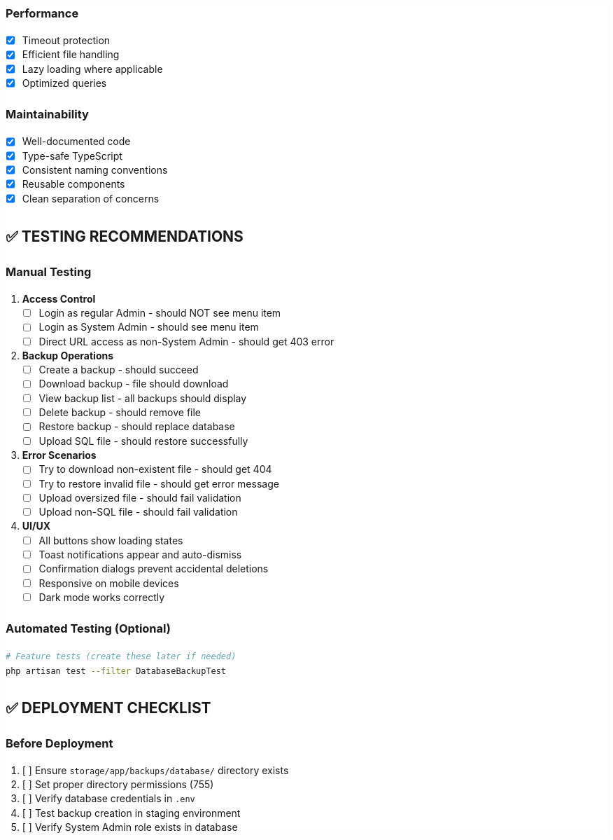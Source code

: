 ### Performance
- [x] Timeout protection
- [x] Efficient file handling
- [x] Lazy loading where applicable
- [x] Optimized queries

### Maintainability
- [x] Well-documented code
- [x] Type-safe TypeScript
- [x] Consistent naming conventions
- [x] Reusable components
- [x] Clean separation of concerns

## ✅ TESTING RECOMMENDATIONS

### Manual Testing
1. **Access Control**
   - [ ] Login as regular Admin - should NOT see menu item
   - [ ] Login as System Admin - should see menu item
   - [ ] Direct URL access as non-System Admin - should get 403 error

2. **Backup Operations**
   - [ ] Create a backup - should succeed
   - [ ] Download backup - file should download
   - [ ] View backup list - all backups should display
   - [ ] Delete backup - should remove file
   - [ ] Restore backup - should replace database
   - [ ] Upload SQL file - should restore successfully

3. **Error Scenarios**
   - [ ] Try to download non-existent file - should get 404
   - [ ] Try to restore invalid file - should get error message
   - [ ] Upload oversized file - should fail validation
   - [ ] Upload non-SQL file - should fail validation

4. **UI/UX**
   - [ ] All buttons show loading states
   - [ ] Toast notifications appear and auto-dismiss
   - [ ] Confirmation dialogs prevent accidental deletions
   - [ ] Responsive on mobile devices
   - [ ] Dark mode works correctly

### Automated Testing (Optional)
```bash
# Feature tests (create these later if needed)
php artisan test --filter DatabaseBackupTest
```

## ✅ DEPLOYMENT CHECKLIST

### Before Deployment
1. [ ] Ensure `storage/app/backups/database/` directory exists
2. [ ] Set proper directory permissions (755)
3. [ ] Verify database credentials in `.env`
4. [ ] Test backup creation in staging environment
5. [ ] Verify System Admin role exists in database
